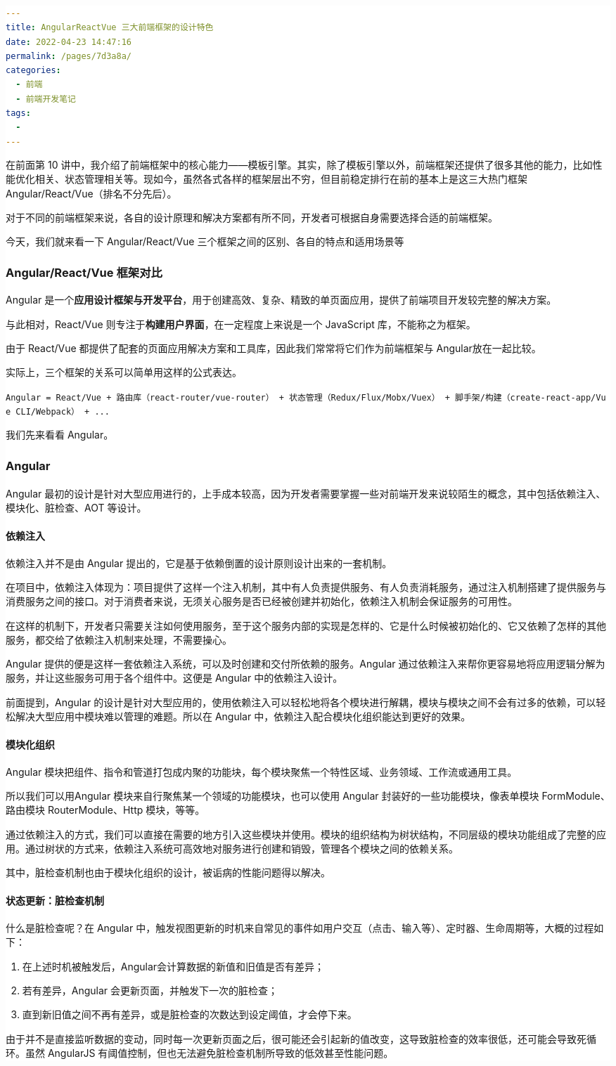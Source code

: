 ```yaml
---
title: AngularReactVue 三大前端框架的设计特色
date: 2022-04-23 14:47:16
permalink: /pages/7d3a8a/
categories:
  - 前端
  - 前端开发笔记
tags:
  - 
---
```


<p data-nodeid="18046">在前面第 10 讲中，我介绍了前端框架中的核心能力——模板引擎。其实，除了模板引擎以外，前端框架还提供了很多其他的能力，比如性能优化相关、状态管理相关等。现如今，虽然各式各样的框架层出不穷，但目前稳定排行在前的基本上是这三大热门框架 Angular/React/Vue（排名不分先后）。</p>
<p data-nodeid="18047">对于不同的前端框架来说，各自的设计原理和解决方案都有所不同，开发者可根据自身需要选择合适的前端框架。</p>
<p data-nodeid="18048">今天，我们就来看一下 Angular/React/Vue 三个框架之间的区别、各自的特点和适用场景等</p>
<h3 data-nodeid="18049">Angular/React/Vue 框架对比</h3>
<p data-nodeid="18050">Angular 是一个<strong data-nodeid="18193">应用设计框架与开发平台</strong>，用于创建高效、复杂、精致的单页面应用，提供了前端项目开发较完整的解决方案。</p>
<p data-nodeid="18051">与此相对，React/Vue 则专注于<strong data-nodeid="18199">构建用户界面</strong>，在一定程度上来说是一个 JavaScript 库，不能称之为框架。</p>
<p data-nodeid="18052">由于 React/Vue 都提供了配套的页面应用解决方案和工具库，因此我们常常将它们作为前端框架与 Angular放在一起比较。</p>
<p data-nodeid="18053">实际上，三个框架的关系可以简单用这样的公式表达。</p>
<pre class="lang-java" data-nodeid="18054"><code data-language="java">Angular = React/Vue + 路由库（react-router/vue-router） + 状态管理（Redux/Flux/Mobx/Vuex） + 脚手架/构建（create-react-app/Vue CLI/Webpack） + ...
</code></pre>
<p data-nodeid="18055">我们先来看看 Angular。</p>
<h3 data-nodeid="18056">Angular</h3>
<p data-nodeid="18057">Angular 最初的设计是针对大型应用进行的，上手成本较高，因为开发者需要掌握一些对前端开发来说较陌生的概念，其中包括依赖注入、模块化、脏检查、AOT 等设计。</p>
<h4 data-nodeid="18058">依赖注入</h4>
<p data-nodeid="18059">依赖注入并不是由 Angular 提出的，它是基于依赖倒置的设计原则设计出来的一套机制。</p>
<p data-nodeid="18060">在项目中，依赖注入体现为：项目提供了这样一个注入机制，其中有人负责提供服务、有人负责消耗服务，通过注入机制搭建了提供服务与消费服务之间的接口。对于消费者来说，无须关心服务是否已经被创建并初始化，依赖注入机制会保证服务的可用性。</p>
<p data-nodeid="18061">在这样的机制下，开发者只需要关注如何使用服务，至于这个服务内部的实现是怎样的、它是什么时候被初始化的、它又依赖了怎样的其他服务，都交给了依赖注入机制来处理，不需要操心。</p>
<p data-nodeid="18062">Angular 提供的便是这样一套依赖注入系统，可以及时创建和交付所依赖的服务。Angular 通过依赖注入来帮你更容易地将应用逻辑分解为服务，并让这些服务可用于各个组件中。这便是 Angular 中的依赖注入设计。</p>
<p data-nodeid="18063">前面提到，Angular 的设计是针对大型应用的，使用依赖注入可以轻松地将各个模块进行解耦，模块与模块之间不会有过多的依赖，可以轻松解决大型应用中模块难以管理的难题。所以在 Angular 中，依赖注入配合模块化组织能达到更好的效果。</p>
<h4 data-nodeid="18064">模块化组织</h4>
<p data-nodeid="18065">Angular 模块把组件、指令和管道打包成内聚的功能块，每个模块聚焦一个特性区域、业务领域、工作流或通用工具。</p>
<p data-nodeid="18066">所以我们可以用Angular 模块来自行聚焦某一个领域的功能模块，也可以使用 Angular 封装好的一些功能模块，像表单模块 FormModule、路由模块 RouterModule、Http 模块，等等。</p>
<p data-nodeid="18067">通过依赖注入的方式，我们可以直接在需要的地方引入这些模块并使用。模块的组织结构为树状结构，不同层级的模块功能组成了完整的应用。通过树状的方式来，依赖注入系统可高效地对服务进行创建和销毁，管理各个模块之间的依赖关系。</p>
<p data-nodeid="18068">其中，脏检查机制也由于模块化组织的设计，被诟病的性能问题得以解决。</p>
<h4 data-nodeid="18069">状态更新：脏检查机制</h4>
<p data-nodeid="18070">什么是脏检查呢？在 Angular 中，触发视图更新的时机来自常见的事件如用户交互（点击、输入等）、定时器、生命周期等，大概的过程如下：</p>
<ol data-nodeid="18071">
<li data-nodeid="18072">
<p data-nodeid="18073">在上述时机被触发后，Angular会计算数据的新值和旧值是否有差异；</p>
</li>
<li data-nodeid="18074">
<p data-nodeid="18075">若有差异，Angular 会更新页面，并触发下一次的脏检查；</p>
</li>
<li data-nodeid="18076">
<p data-nodeid="18077">直到新旧值之间不再有差异，或是脏检查的次数达到设定阈值，才会停下来。</p>
</li>
</ol>
<p data-nodeid="18078">由于并不是直接监听数据的变动，同时每一次更新页面之后，很可能还会引起新的值改变，这导致脏检查的效率很低，还可能会导致死循环。虽然 AngularJS 有阈值控制，但也无法避免脏检查机制所导致的低效甚至性能问题。</p>